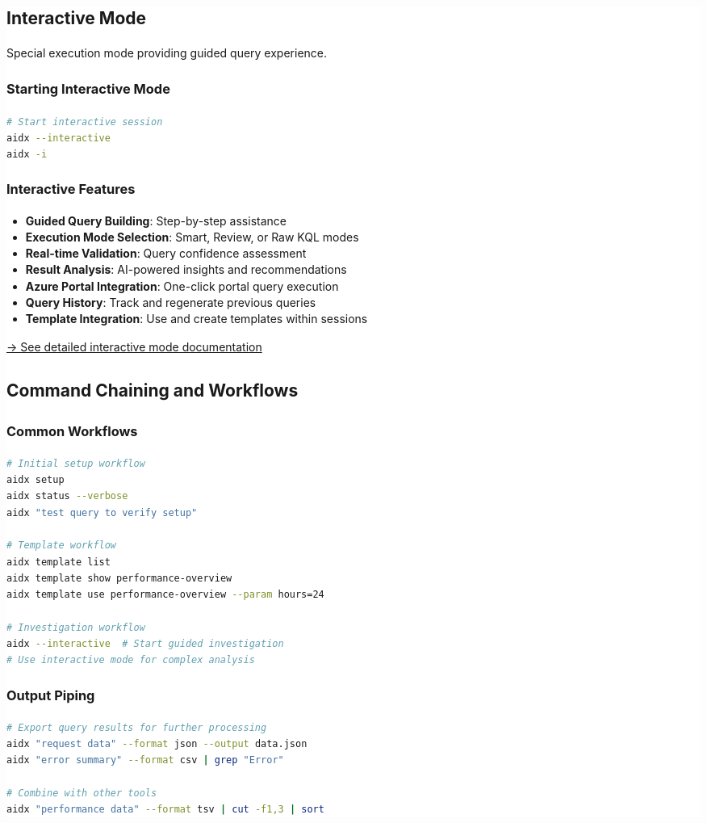 ## Interactive Mode

Special execution mode providing guided query experience.

### Starting Interactive Mode

```bash
# Start interactive session
aidx --interactive
aidx -i
```

### Interactive Features

- **Guided Query Building**: Step-by-step assistance
- **Execution Mode Selection**: Smart, Review, or Raw KQL modes
- **Real-time Validation**: Query confidence assessment
- **Result Analysis**: AI-powered insights and recommendations
- **Azure Portal Integration**: One-click portal query execution
- **Query History**: Track and regenerate previous queries
- **Template Integration**: Use and create templates within sessions

[→ See detailed interactive mode documentation](interactive.md)

## Command Chaining and Workflows

### Common Workflows

```bash
# Initial setup workflow
aidx setup
aidx status --verbose
aidx "test query to verify setup"

# Template workflow
aidx template list
aidx template show performance-overview  
aidx template use performance-overview --param hours=24

# Investigation workflow
aidx --interactive  # Start guided investigation
# Use interactive mode for complex analysis
```

### Output Piping

```bash
# Export query results for further processing
aidx "request data" --format json --output data.json
aidx "error summary" --format csv | grep "Error"

# Combine with other tools
aidx "performance data" --format tsv | cut -f1,3 | sort
```
